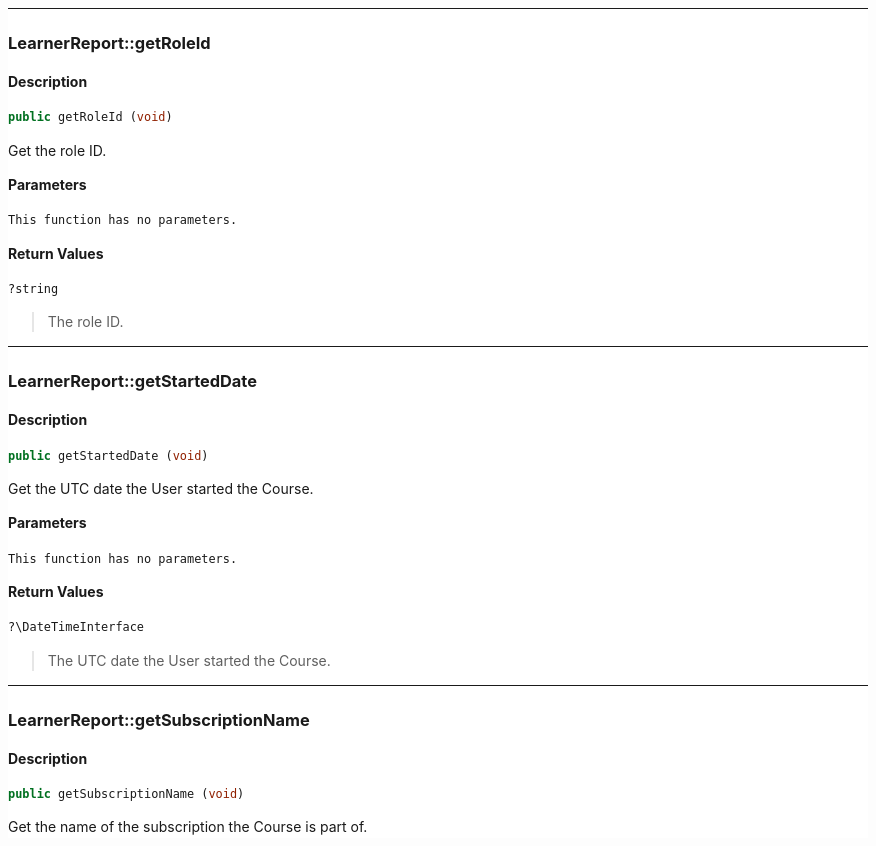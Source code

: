 <hr />


### LearnerReport::getRoleId  

**Description**

```php
public getRoleId (void)
```

Get the role ID. 

 

**Parameters**

`This function has no parameters.`

**Return Values**

`?string`

> The role ID.


<hr />


### LearnerReport::getStartedDate  

**Description**

```php
public getStartedDate (void)
```

Get the UTC date the User started the Course. 

 

**Parameters**

`This function has no parameters.`

**Return Values**

`?\DateTimeInterface`

> The UTC date the User started the Course.


<hr />


### LearnerReport::getSubscriptionName  

**Description**

```php
public getSubscriptionName (void)
```

Get the name of the subscription the Course is part of. 
